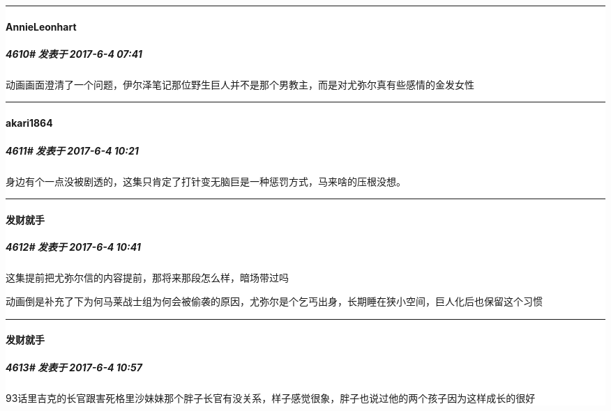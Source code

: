 





-----

####  AnnieLeonhart  
##### 4610#       发表于 2017-6-4 07:41




动画画面澄清了一个问题，伊尔泽笔记那位野生巨人并不是那个男教主，而是对尤弥尔真有些感情的金发女性







-----

####  akari1864  
##### 4611#       发表于 2017-6-4 10:21




身边有个一点没被剧透的，这集只肯定了打针变无脑巨是一种惩罚方式，马来啥的压根没想。







-----

####  发财就手  
##### 4612#       发表于 2017-6-4 10:41




这集提前把尤弥尔信的内容提前，那将来那段怎么样，暗场带过吗

动画倒是补充了下为何马莱战士组为何会被偷袭的原因，尤弥尔是个乞丐出身，长期睡在狭小空间，巨人化后也保留这个习惯







-----

####  发财就手  
##### 4613#       发表于 2017-6-4 10:57




93话里吉克的长官跟害死格里沙妹妹那个胖子长官有没关系，样子感觉很象，胖子也说过他的两个孩子因为这样成长的很好






